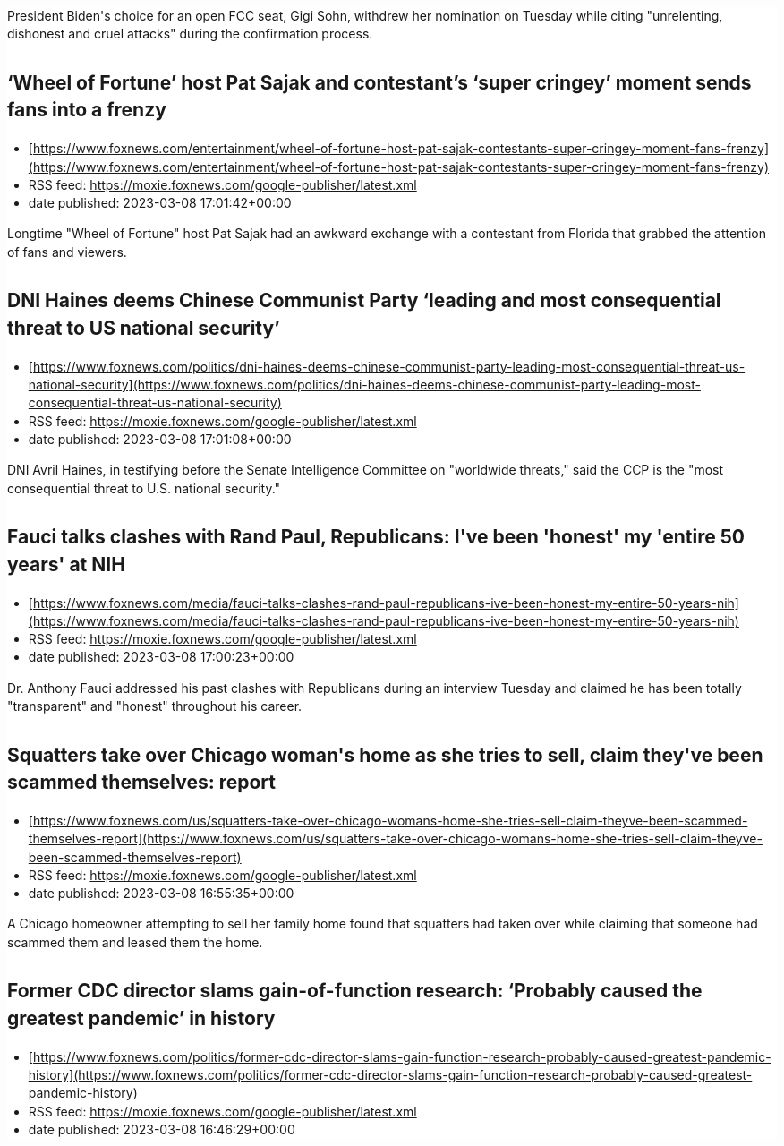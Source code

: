 President Biden's choice for an open FCC seat, Gigi Sohn, withdrew her nomination on Tuesday while citing "unrelenting, dishonest and cruel attacks" during the confirmation process.

## ‘Wheel of Fortune’ host Pat Sajak and contestant’s ‘super cringey’ moment sends fans into a frenzy
 - [https://www.foxnews.com/entertainment/wheel-of-fortune-host-pat-sajak-contestants-super-cringey-moment-fans-frenzy](https://www.foxnews.com/entertainment/wheel-of-fortune-host-pat-sajak-contestants-super-cringey-moment-fans-frenzy)
 - RSS feed: https://moxie.foxnews.com/google-publisher/latest.xml
 - date published: 2023-03-08 17:01:42+00:00

Longtime "Wheel of Fortune" host Pat Sajak had an awkward exchange with a contestant from Florida that grabbed the attention of fans and viewers.

## DNI Haines deems Chinese Communist Party ‘leading and most consequential threat to US national security’
 - [https://www.foxnews.com/politics/dni-haines-deems-chinese-communist-party-leading-most-consequential-threat-us-national-security](https://www.foxnews.com/politics/dni-haines-deems-chinese-communist-party-leading-most-consequential-threat-us-national-security)
 - RSS feed: https://moxie.foxnews.com/google-publisher/latest.xml
 - date published: 2023-03-08 17:01:08+00:00

DNI Avril Haines, in testifying before the Senate Intelligence Committee on "worldwide threats," said the CCP is the "most consequential threat to U.S. national security."

## Fauci talks clashes with Rand Paul, Republicans: I've been 'honest' my 'entire 50 years' at NIH
 - [https://www.foxnews.com/media/fauci-talks-clashes-rand-paul-republicans-ive-been-honest-my-entire-50-years-nih](https://www.foxnews.com/media/fauci-talks-clashes-rand-paul-republicans-ive-been-honest-my-entire-50-years-nih)
 - RSS feed: https://moxie.foxnews.com/google-publisher/latest.xml
 - date published: 2023-03-08 17:00:23+00:00

Dr. Anthony Fauci addressed his past clashes with Republicans during an interview Tuesday and claimed he has been totally "transparent" and "honest" throughout his career.

## Squatters take over Chicago woman's home as she tries to sell, claim they've been scammed themselves: report
 - [https://www.foxnews.com/us/squatters-take-over-chicago-womans-home-she-tries-sell-claim-theyve-been-scammed-themselves-report](https://www.foxnews.com/us/squatters-take-over-chicago-womans-home-she-tries-sell-claim-theyve-been-scammed-themselves-report)
 - RSS feed: https://moxie.foxnews.com/google-publisher/latest.xml
 - date published: 2023-03-08 16:55:35+00:00

A Chicago homeowner attempting to sell her family home found that squatters had taken over while claiming that someone had scammed them and leased them the home.

## Former CDC director slams gain-of-function research: ‘Probably caused the greatest pandemic’ in history
 - [https://www.foxnews.com/politics/former-cdc-director-slams-gain-function-research-probably-caused-greatest-pandemic-history](https://www.foxnews.com/politics/former-cdc-director-slams-gain-function-research-probably-caused-greatest-pandemic-history)
 - RSS feed: https://moxie.foxnews.com/google-publisher/latest.xml
 - date published: 2023-03-08 16:46:29+00:00
